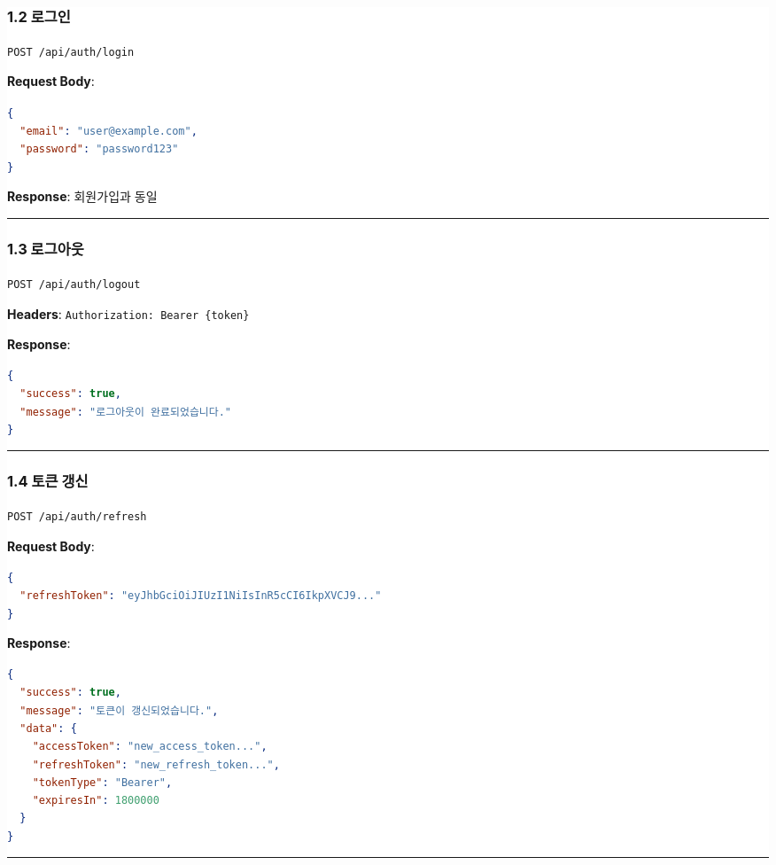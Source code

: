 
### 1.2 로그인
```
POST /api/auth/login
```

**Request Body**:
```json
{
  "email": "user@example.com",
  "password": "password123"
}
```

**Response**: 회원가입과 동일

---

### 1.3 로그아웃
```
POST /api/auth/logout
```

**Headers**: `Authorization: Bearer {token}`

**Response**:
```json
{
  "success": true,
  "message": "로그아웃이 완료되었습니다."
}
```

---

### 1.4 토큰 갱신
```
POST /api/auth/refresh
```

**Request Body**:
```json
{
  "refreshToken": "eyJhbGciOiJIUzI1NiIsInR5cCI6IkpXVCJ9..."
}
```

**Response**:
```json
{
  "success": true,
  "message": "토큰이 갱신되었습니다.",
  "data": {
    "accessToken": "new_access_token...",
    "refreshToken": "new_refresh_token...",
    "tokenType": "Bearer",
    "expiresIn": 1800000
  }
}
```

---